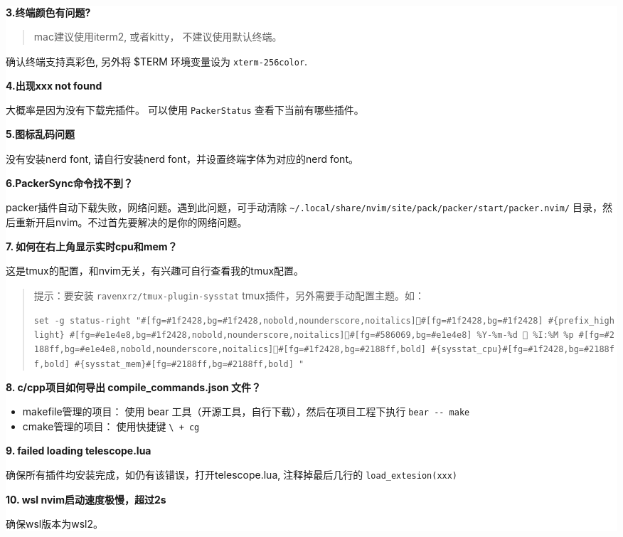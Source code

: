 **3.终端颜色有问题?**

> mac建议使用iterm2, 或者kitty， 不建议使用默认终端。

确认终端支持真彩色, 另外将 $TERM 环境变量设为 `xterm-256color`. 

**4.出现xxx not found**

大概率是因为没有下载完插件。 可以使用 `PackerStatus` 查看下当前有哪些插件。

**5.图标乱码问题**

没有安装nerd font, 请自行安装nerd font，并设置终端字体为对应的nerd font。

**6.PackerSync命令找不到？**

packer插件自动下载失败，网络问题。遇到此问题，可手动清除 `~/.local/share/nvim/site/pack/packer/start/packer.nvim/` 目录，然后重新开启nvim。不过首先要解决的是你的网络问题。

**7. 如何在右上角显示实时cpu和mem？**

这是tmux的配置，和nvim无关，有兴趣可自行查看我的tmux配置。

> 提示：要安装 `ravenxrz/tmux-plugin-sysstat` tmux插件，另外需要手动配置主题。如：
>
> `set -g status-right "#[fg=#1f2428,bg=#1f2428,nobold,nounderscore,noitalics]#[fg=#1f2428,bg=#1f2428] #{prefix_highlight} #[fg=#e1e4e8,bg=#1f2428,nobold,nounderscore,noitalics]#[fg=#586069,bg=#e1e4e8] %Y-%m-%d  %I:%M %p #[fg=#2188ff,bg=#e1e4e8,nobold,nounderscore,noitalics]#[fg=#1f2428,bg=#2188ff,bold] #{sysstat_cpu}#[fg=#1f2428,bg=#2188ff,bold] #{sysstat_mem}#[fg=#2188ff,bg=#2188ff,bold] "`

**8. c/cpp项目如何导出 compile_commands.json 文件？**

- makefile管理的项目： 使用 bear 工具（开源工具，自行下载），然后在项目工程下执行 `bear -- make` 
- cmake管理的项目： 使用快捷键 `\ + cg`

**9. failed loading telescope.lua**

确保所有插件均安装完成，如仍有该错误，打开telescope.lua, 注释掉最后几行的 `load_extesion(xxx)`

**10. wsl nvim启动速度极慢，超过2s**

确保wsl版本为wsl2。
